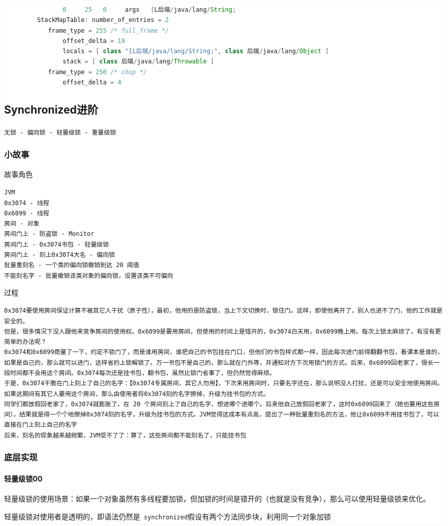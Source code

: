 ```java
        		0 	  25   0     args   [L后端/java/lang/String;
         StackMapTable: number_of_entries = 2
         	frame_type = 255 /* full_frame */
         		offset_delta = 19
         		locals = [ class "[L后端/java/lang/String;", class 后端/java/lang/Object ]
         		stack = [ class 后端/java/lang/Throwable ]
         	frame_type = 250 /* chop */
         		offset_delta = 4

```

## Synchronized进阶

```
无锁 - 偏向锁 - 轻量级锁 - 重量级锁
```

### 小故事

故事角色

```markdown
JVM
0x3074 - 线程
0x6099 - 线程
房间 - 对象
房间门上 - 防盗锁 - Monitor
房间门上 - 0x3074书包 - 轻量级锁
房间门上 - 刻上0x3074大名 - 偏向锁
批量重刻名 - 一个类的偏向锁撤销到达 20 阈值
不能刻名字 - 批量撤销该类对象的偏向锁，设置该类不可偏向
```

过程

```markdown
0x3074要使用房间保证计算不被其它人干扰（原子性），最初，他用的是防盗锁，当上下文切换时，锁住门。这样，即使他离开了，别人也进不了门，他的工作就是安全的。
但是，很多情况下没人跟他来竞争房间的使用权。0x6099是要用房间，但使用的时间上是错开的，0x3074白天用，0x6099晚上用。每次上锁太麻烦了，有没有更简单的办法呢？
0x3074和0x6099商量了一下，约定不锁门了，而是谁用房间，谁把自己的书包挂在门口，但他们的书包样式都一样，因此每次进门前得翻翻书包，看课本是谁的，如果是自己的，那么就可以进门，这样省的上锁解锁了。万一书包不是自己的，那么就在门外等，并通知对方下次用锁门的方式。后来，0x6099回老家了，很长一段时间都不会用这个房间。0x3074每次还是挂书包，翻书包，虽然比锁门省事了，但仍然觉得麻烦。
于是，0x3074干脆在门上刻上了自己的名字：【0x3074专属房间，其它人勿用】，下次来用房间时，只要名字还在，那么说明没人打扰，还是可以安全地使用房间。如果这期间有其它人要用这个房间，那么由使用者将0x3074刻的名字擦掉，升级为挂书包的方式。
同学们都放假回老家了，0x3074就膨胀了，在 20 个房间刻上了自己的名字，想进哪个进哪个。后来他自己放假回老家了，这时0x6099回来了（她也要用这些房间），结果就是得一个个地擦掉0x3074刻的名字，升级为挂书包的方式。JVM觉得这成本有点高，提出了一种批量重刻名的方法，他让0x6099不用挂书包了，可以直接在门上刻上自己的名字
后来，刻名的现象越来越频繁，JVM受不了了：算了，这些房间都不能刻名了，只能挂书包
```

### 底层实现

#### 轻量级锁00

轻量级锁的使用场景：如果一个对象虽然有多线程要加锁，但加锁的时间是错开的（也就是没有竞争），那么可以使用轻量级锁来优化。

轻量级锁对使用者是透明的，即语法仍然是` synchronized`假设有两个方法同步块，利用同一个对象加锁
